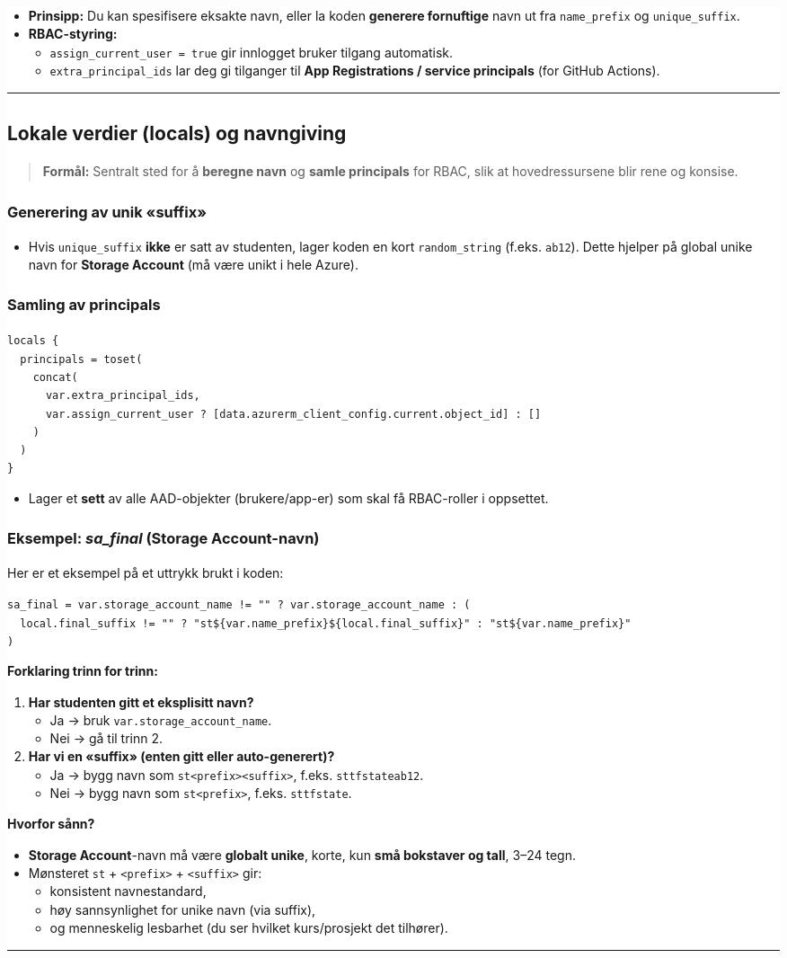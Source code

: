 
- **Prinsipp:** Du kan spesifisere eksakte navn, eller la koden **generere fornuftige** navn ut fra `name_prefix` og `unique_suffix`.
- **RBAC-styring:**  
  - `assign_current_user = true` gir innlogget bruker tilgang automatisk.  
  - `extra_principal_ids` lar deg gi tilganger til **App Registrations / service principals** (for GitHub Actions).

---

## Lokale verdier (locals) og navngiving

> **Formål:** Sentralt sted for å **beregne navn** og **samle principals** for RBAC, slik at hovedressursene blir rene og konsise.

### Generering av unik «suffix»
- Hvis `unique_suffix` **ikke** er satt av studenten, lager koden en kort `random_string` (f.eks. `ab12`). Dette hjelper på global unike navn for **Storage Account** (må være unikt i hele Azure).

### Samling av principals
```hcl
locals {
  principals = toset(
    concat(
      var.extra_principal_ids,
      var.assign_current_user ? [data.azurerm_client_config.current.object_id] : []
    )
  )
}
```
- Lager et **sett** av alle AAD-objekter (brukere/app-er) som skal få RBAC-roller i oppsettet.

### Eksempel: _sa_final_ (Storage Account-navn)

Her er et eksempel på et uttrykk brukt i koden:

```hcl
sa_final = var.storage_account_name != "" ? var.storage_account_name : (
  local.final_suffix != "" ? "st${var.name_prefix}${local.final_suffix}" : "st${var.name_prefix}"
)
```

**Forklaring trinn for trinn:**
1. **Har studenten gitt et eksplisitt navn?**  
   - Ja → bruk `var.storage_account_name`.  
   - Nei → gå til trinn 2.
2. **Har vi en «suffix» (enten gitt eller auto-generert)?**  
   - Ja → bygg navn som `st<prefix><suffix>`, f.eks. `sttfstateab12`.  
   - Nei → bygg navn som `st<prefix>`, f.eks. `sttfstate`.

**Hvorfor sånn?**
- **Storage Account**-navn må være **globalt unike**, korte, kun **små bokstaver og tall**, 3–24 tegn.  
- Mønsteret `st` + `<prefix>` + `<suffix>` gir:
  - konsistent navnestandard,
  - høy sannsynlighet for unike navn (via suffix),
  - og menneskelig lesbarhet (du ser hvilket kurs/prosjekt det tilhører).

---